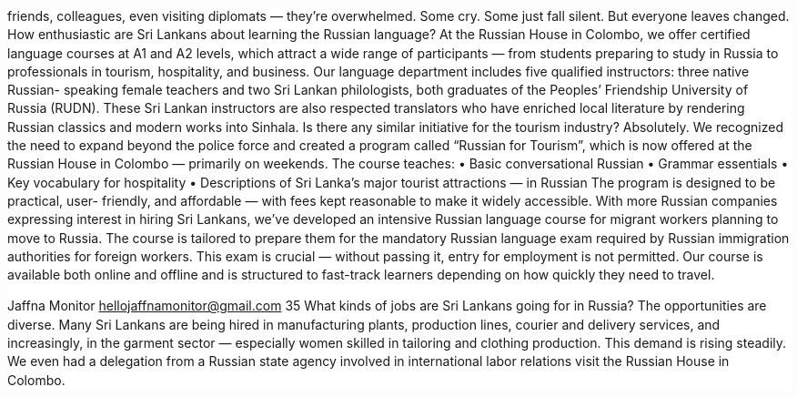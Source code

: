 friends, colleagues, even visiting diplomats — 
they’re overwhelmed. Some cry. Some just fall 
silent. But everyone leaves changed.
How enthusiastic are Sri Lankans 
about learning the Russian language?
At the Russian House in Colombo, we offer 
certified language courses at A1 and A2 levels, 
which attract a wide range of participants — 
from students preparing to study in Russia 
to professionals in tourism, hospitality, and 
business.
Our language department includes five 
qualified instructors: three native Russian-
speaking female teachers and two Sri Lankan 
philologists, both graduates of the Peoples’ 
Friendship University of Russia (RUDN). 
These Sri Lankan instructors are also respected 
translators who have enriched local literature 
by rendering Russian classics and modern 
works into Sinhala.
Is there any similar initiative for the 
tourism industry?
Absolutely. We recognized the need to expand 
beyond the police force and created a program 
called “Russian for Tourism”, which is now 
offered at the Russian House in Colombo — 
primarily on weekends. The course teaches:
• Basic conversational Russian
• Grammar essentials
• Key vocabulary for hospitality
• Descriptions of Sri Lanka’s major tourist 
attractions — in Russian
The program is designed to be practical, user-
friendly, and affordable — with fees kept 
reasonable to make it widely accessible.
With more Russian companies expressing 
interest in hiring Sri Lankans, we’ve developed 
an intensive Russian language course for 
migrant workers planning to move to Russia. 
The course is tailored to prepare them for the 
mandatory Russian language exam required 
by Russian immigration authorities for foreign 
workers.
This exam is crucial — without passing it, 
entry for employment is not permitted. Our 
course is available both online and offline and 
is structured to fast-track learners depending 
on how quickly they need to travel.

Jaffna Monitor
hellojaffnamonitor@gmail.com
35
What kinds of jobs are Sri Lankans 
going for in Russia?
The opportunities are diverse. Many Sri 
Lankans are being hired in manufacturing 
plants, production lines, courier and delivery 
services, and increasingly, in the garment 
sector — especially women skilled in tailoring 
and clothing production. This demand is 
rising steadily.
We even had a delegation from a Russian 
state agency involved in international labor 
relations visit the Russian House in Colombo. 